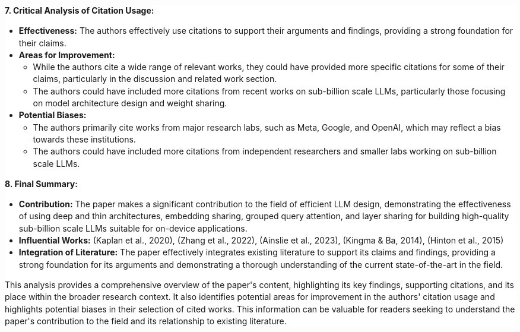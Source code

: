 **7. Critical Analysis of Citation Usage:**

- **Effectiveness:** The authors effectively use citations to support their arguments and findings, providing a strong foundation for their claims.
- **Areas for Improvement:**
    - While the authors cite a wide range of relevant works, they could have provided more specific citations for some of their claims, particularly in the discussion and related work section.
    - The authors could have included more citations from recent works on sub-billion scale LLMs, particularly those focusing on model architecture design and weight sharing.
- **Potential Biases:**
    - The authors primarily cite works from major research labs, such as Meta, Google, and OpenAI, which may reflect a bias towards these institutions.
    - The authors could have included more citations from independent researchers and smaller labs working on sub-billion scale LLMs.

**8. Final Summary:**

- **Contribution:** The paper makes a significant contribution to the field of efficient LLM design, demonstrating the effectiveness of using deep and thin architectures, embedding sharing, grouped query attention, and layer sharing for building high-quality sub-billion scale LLMs suitable for on-device applications.
- **Influential Works:** (Kaplan et al., 2020), (Zhang et al., 2022), (Ainslie et al., 2023), (Kingma & Ba, 2014), (Hinton et al., 2015)
- **Integration of Literature:** The paper effectively integrates existing literature to support its claims and findings, providing a strong foundation for its arguments and demonstrating a thorough understanding of the current state-of-the-art in the field.

This analysis provides a comprehensive overview of the paper's content, highlighting its key findings, supporting citations, and its place within the broader research context. It also identifies potential areas for improvement in the authors' citation usage and highlights potential biases in their selection of cited works. This information can be valuable for readers seeking to understand the paper's contribution to the field and its relationship to existing literature.
